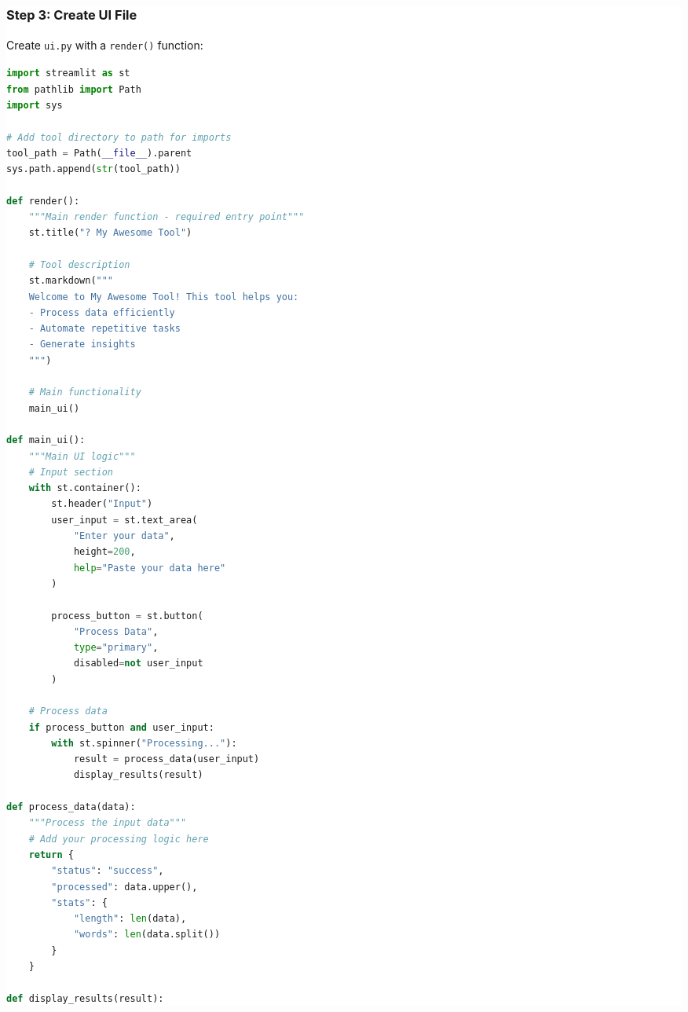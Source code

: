 ### Step 3: Create UI File

Create `ui.py` with a `render()` function:

```python
import streamlit as st
from pathlib import Path
import sys

# Add tool directory to path for imports
tool_path = Path(__file__).parent
sys.path.append(str(tool_path))

def render():
    """Main render function - required entry point"""
    st.title("? My Awesome Tool")
    
    # Tool description
    st.markdown("""
    Welcome to My Awesome Tool! This tool helps you:
    - Process data efficiently
    - Automate repetitive tasks
    - Generate insights
    """)
    
    # Main functionality
    main_ui()

def main_ui():
    """Main UI logic"""
    # Input section
    with st.container():
        st.header("Input")
        user_input = st.text_area(
            "Enter your data",
            height=200,
            help="Paste your data here"
        )
        
        process_button = st.button(
            "Process Data",
            type="primary",
            disabled=not user_input
        )
    
    # Process data
    if process_button and user_input:
        with st.spinner("Processing..."):
            result = process_data(user_input)
            display_results(result)

def process_data(data):
    """Process the input data"""
    # Add your processing logic here
    return {
        "status": "success",
        "processed": data.upper(),
        "stats": {
            "length": len(data),
            "words": len(data.split())
        }
    }

def display_results(result):
```